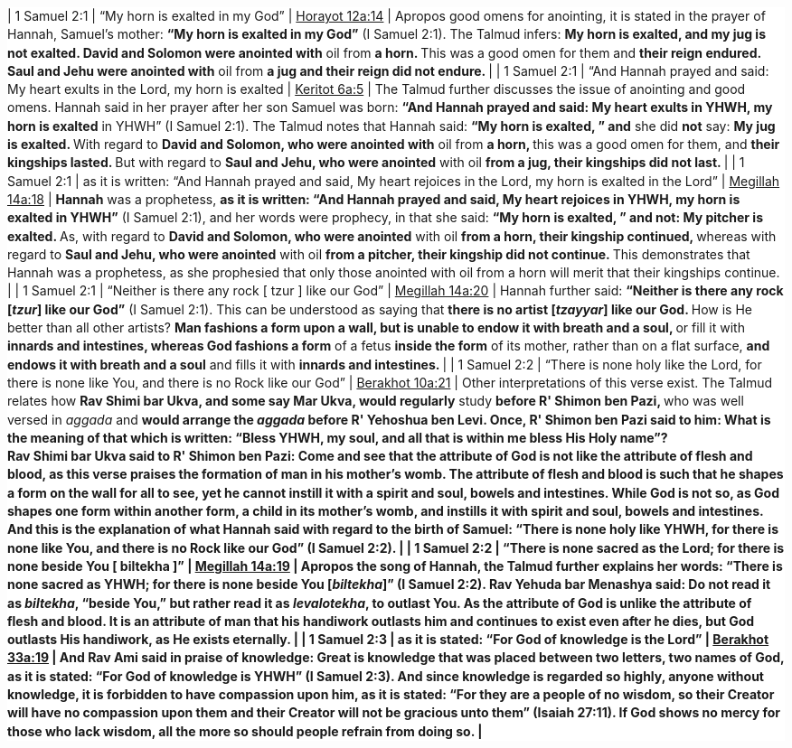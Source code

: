 | 1 Samuel 2:1 | “My horn is exalted in my God” | [Horayot 12a:14](https://chavrutai.com/tractate/horayot/12a#section-14) | Apropos good omens for anointing, it is stated in the prayer of Hannah, Samuel’s mother: <b>“My horn is exalted in my God”</b> (I Samuel 2:1). The Talmud infers: <b>My horn is exalted, and my jug is not exalted. David and Solomon were anointed with</b> oil from <b>a horn. </b> This was a good omen for them and <b>their reign endured. Saul and Jehu were anointed with</b> oil from <b>a jug and their reign did not endure. </b> |
| 1 Samuel 2:1 | “And Hannah prayed and said: My heart exults in the Lord, my horn is exalted | [Keritot 6a:5](https://chavrutai.com/tractate/keritot/6a#section-5) | The Talmud further discusses the issue of anointing and good omens. Hannah said in her prayer after her son Samuel was born: <b>“And Hannah prayed and said: My heart exults in YHWH, my horn is exalted</b> in YHWH” (I Samuel 2:1). The Talmud notes that Hannah said: <b>“My horn is exalted, ” and</b> she did <b>not</b> say: <b>My jug is exalted. </b> With regard to <b>David and Solomon, who were anointed with</b> oil from <b>a horn, </b> this was a good omen for them, and <b>their kingships lasted. </b> But with regard to <b>Saul and Jehu, who were anointed</b> with oil <b>from a jug, their kingships did not last. </b> |
| 1 Samuel 2:1 | as it is written: “And Hannah prayed and said, My heart rejoices in the Lord, my horn is exalted in the Lord” | [Megillah 14a:18](https://chavrutai.com/tractate/megillah/14a#section-18) | <b>Hannah</b> was a prophetess, <b>as it is written: “And Hannah prayed and said, My heart rejoices in YHWH, my horn is exalted in YHWH”</b> (I Samuel 2:1), and her words were prophecy, in that she said: <b>“My horn is exalted, ” and not: My pitcher is exalted. </b> As, with regard to <b>David and Solomon, who were anointed</b> with oil <b>from a horn, their kingship continued, </b> whereas with regard to <b>Saul and Jehu, who were anointed</b> with oil <b>from a pitcher, their kingship did not continue. </b> This demonstrates that Hannah was a prophetess, as she prophesied that only those anointed with oil from a horn will merit that their kingships continue. |
| 1 Samuel 2:1 | “Neither is there any rock [ tzur ] like our God” | [Megillah 14a:20](https://chavrutai.com/tractate/megillah/14a#section-20) | Hannah further said: <b>“Neither is there any rock [<i>tzur</i>] like our God”</b> (I Samuel 2:1). This can be understood as saying that <b>there is no artist [<i>tzayyar</i>] like our God. </b> How is He better than all other artists? <b>Man fashions a form upon a wall, but is unable to endow it with breath and a soul, </b> or fill it with <b>innards and intestines, whereas God fashions a form</b> of a fetus <b>inside the form</b> of its mother, rather than on a flat surface, <b>and endows it with breath and a soul</b> and fills it with <b>innards and intestines. </b> |
| 1 Samuel 2:2 | “There is none holy like the Lord, for there is none like You, and there is no Rock like our God” | [Berakhot 10a:21](https://chavrutai.com/tractate/berakhot/10a#section-21) | Other interpretations of this verse exist. The Talmud relates how <b>Rav Shimi bar Ukva, and some say Mar Ukva, would regularly</b> study <b>before R' Shimon ben Pazi, </b> who was well versed in <i>aggada</i> and <b>would arrange the <i>aggada</i> before R' Yehoshua ben Levi. </b> <b>Once, R' Shimon ben Pazi <b>said to him: What is</b> the meaning of <b>that which is written: “Bless YHWH, my soul, and all that is within me bless His Holy name”? </b> <br>Rav Shimi bar Ukva <b>said to</b> R' Shimon ben Pazi: <b>Come and see that the attribute of God is not like the attribute of flesh and blood, </b> as this verse praises the formation of man in his mother’s womb. <b>The attribute of flesh and blood is</b> such that he <b>shapes a form on the wall</b> for all to see, yet <b>he cannot instill it with a spirit and soul, bowels and intestines. </b> While <b>God is not so, </b> as God <b>shapes one form within another form, </b> a child in its mother’s womb, <b>and instills it with spirit and soul, bowels and intestines. And this is</b> the explanation of <b>what Hannah said</b> with regard to the birth of Samuel: <b>“There is none holy like YHWH, for there is none like You, and there is no Rock like our God”</b> (I Samuel 2:2). |
| 1 Samuel 2:2 | “There is none sacred as the Lord; for there is none beside You [ biltekha ]” | [Megillah 14a:19](https://chavrutai.com/tractate/megillah/14a#section-19) | Apropos the song of Hannah, the Talmud further explains her words: <b>“There is none sacred as YHWH; for there is none beside You [<i>biltekha</i>]”</b> (I Samuel 2:2). <b>Rav Yehuda bar Menashya said: Do not read</b> it as <b><i>biltekha</i>, </b> “beside You,” <b>but rather</b> read it as <b><i>levalotekha</i>, </b> to outlast You. <b>As the attribute of God is unlike the attribute of flesh and blood. </b> It is an attribute of man that <b>his handiwork outlasts him</b> and continues to exist even after he dies, <b>but God outlasts His handiwork, </b> as He exists eternally. |
| 1 Samuel 2:3 | as it is stated: “For God of knowledge is the Lord” | [Berakhot 33a:19](https://chavrutai.com/tractate/berakhot/33a#section-19) | <b>And Rav Ami said</b> in praise of knowledge: <b>Great is knowledge that was placed between two letters, </b> two names of God, <b>as it is stated: “For God of knowledge is YHWH”</b> (I Samuel 2:3). <b>And</b> since knowledge is regarded so highly, <b>anyone without knowledge, it is forbidden to have compassion upon him, as it is stated: “For they are a people of no wisdom, so their Creator will have no compassion upon them</b> and their Creator will not be gracious unto them” (Isaiah 27:11). If God shows no mercy for those who lack wisdom, all the more so should people refrain from doing so. |